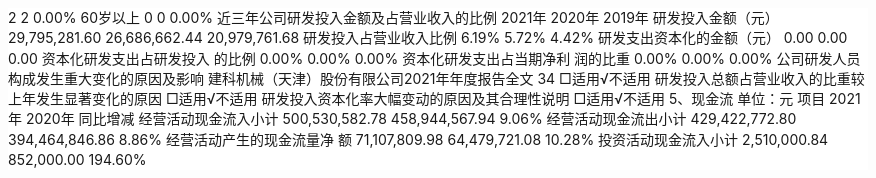 2
2
0.00%
60岁以上
0
0
0.00%
近三年公司研发投入金额及占营业收入的比例
2021年
2020年
2019年
研发投入金额（元）
29,795,281.60
26,686,662.44
20,979,761.68
研发投入占营业收入比例
6.19%
5.72%
4.42%
研发支出资本化的金额（元）
0.00
0.00
0.00
资本化研发支出占研发投入
的比例
0.00%
0.00%
0.00%
资本化研发支出占当期净利
润的比重
0.00%
0.00%
0.00%
公司研发人员构成发生重大变化的原因及影响
建科机械（天津）股份有限公司2021年年度报告全文
34
□适用√不适用
研发投入总额占营业收入的比重较上年发生显著变化的原因
□适用√不适用
研发投入资本化率大幅变动的原因及其合理性说明
□适用√不适用
5、现金流
单位：元
项目
2021年
2020年
同比增减
经营活动现金流入小计
500,530,582.78
458,944,567.94
9.06%
经营活动现金流出小计
429,422,772.80
394,464,846.86
8.86%
经营活动产生的现金流量净
额
71,107,809.98
64,479,721.08
10.28%
投资活动现金流入小计
2,510,000.84
852,000.00
194.60%